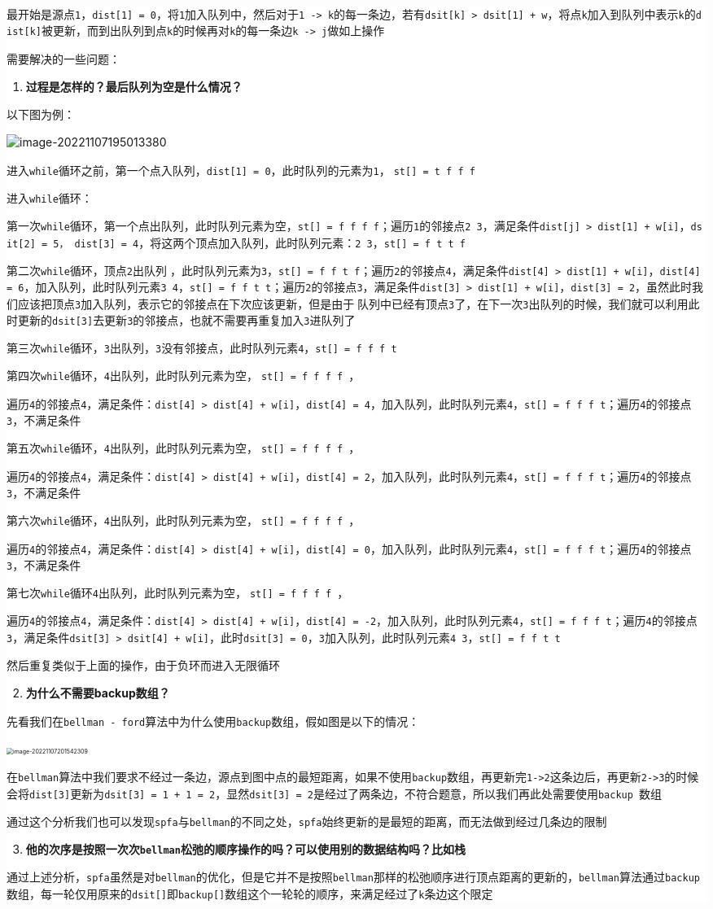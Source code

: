 最开始是源点`1`，`dist[1] = 0`，将`1`加入队列中，然后对于`1 -> k`的每一条边，若有`dsit[k] > dsit[1] + w`，将点`k`加入到队列中表示`k`的`dist[k]`被更新，而到出队列到点`k`的时候再对`k`的每一条边`k -> j`做如上操作

需要解决的一些问题：

1. **过程是怎样的？最后队列为空是什么情况？**

以下图为例：

![image-20221107195013380](https://typora-1310242472.cos.ap-nanjing.myqcloud.com/typora_img/image-20221107195013380.png)

进入`while`循环之前，第一个点入队列，`dist[1] = 0`，此时队列的元素为`1`， `st[] = t f f f`

进入`while`循环：

第一次`while`循环，第一个点出队列，此时队列元素为空，`st[] = f f f f`；遍历`1`的邻接点`2 3`，满足条件`dist[j] > dist[1] + w[i]`，`dsit[2] = 5， dist[3] = 4`，将这两个顶点加入队列，此时队列元素：`2 3`，`st[] = f t t f`

第二次`while`循环，顶点`2`出队列 ，此时队列元素为`3`，`st[] = f f t f`；遍历`2`的邻接点`4`，满足条件`dist[4] > dist[1] + w[i]`，`dist[4] = 6`，加入队列，此时队列元素`3 4`，`st[] = f f t t`；遍历`2`的邻接点`3`，满足条件`dist[3] > dist[1] + w[i]`，`dist[3] = 2`，虽然此时我们应该把顶点`3`加入队列，表示它的邻接点在下次应该更新，但是由于 队列中已经有顶点`3`了，在下一次`3`出队列的时候，我们就可以利用此时更新的`dsit[3]`去更新`3`的邻接点，也就不需要再重复加入`3`进队列了

第三次`while`循环，`3`出队列，`3`没有邻接点，此时队列元素`4`，`st[] = f f f t`

第四次`while`循环，`4`出队列，此时队列元素为空， `st[] = f f f f `，

遍历`4`的邻接点`4`，满足条件：`dist[4] > dist[4] + w[i]`，`dist[4] = 4`，加入队列，此时队列元素`4`，`st[] = f f f t`；遍历`4`的邻接点`3`，不满足条件

第五次`while`循环，`4`出队列，此时队列元素为空， `st[] = f f f f `，

遍历`4`的邻接点`4`，满足条件：`dist[4] > dist[4] + w[i]`，`dist[4] = 2`，加入队列，此时队列元素`4`，`st[] = f f f t`；遍历`4`的邻接点`3`，不满足条件

第六次`while`循环，`4`出队列，此时队列元素为空， `st[] = f f f f `，

遍历`4`的邻接点`4`，满足条件：`dist[4] > dist[4] + w[i]`，`dist[4] = 0`，加入队列，此时队列元素`4`，`st[] = f f f t`；遍历`4`的邻接点`3`，不满足条件

第七次`while`循环`4`出队列，此时队列元素为空， `st[] = f f f f `，

遍历`4`的邻接点`4`，满足条件：`dist[4] > dist[4] + w[i]`，`dist[4] = -2`，加入队列，此时队列元素`4`，`st[] = f f f t`；遍历`4`的邻接点`3`，满足条件`dsit[3] > dsit[4] + w[i]`，此时`dsit[3] = 0`，`3`加入队列，此时队列元素`4 3`，`st[] = f f t t`

然后重复类似于上面的操作，由于负环而进入无限循环

2. **为什么不需要backup数组？**

先看我们在`bellman - ford`算法中为什么使用`backup`数组，假如图是以下的情况：

<img src="https://typora-1310242472.cos.ap-nanjing.myqcloud.com/typora_img/image-20221107201542309.png" alt="image-20221107201542309" style="zoom: 50%;" />

在`bellman`算法中我们要求不经过一条边，源点到图中点的最短距离，如果不使用`backup`数组，再更新完`1->2`这条边后，再更新`2->3`的时候会将`dist[3]`更新为`dsit[3] = 1 + 1 = 2`，显然`dsit[3] = 2`是经过了两条边，不符合题意，所以我们再此处需要使用`backup `数组

通过这个分析我们也可以发现`spfa`与`bellman`的不同之处，`spfa`始终更新的是最短的距离，而无法做到经过几条边的限制

3. **他的次序是按照一次次`bellman`松弛的顺序操作的吗？可以使用别的数据结构吗？比如栈**

通过上述分析，`spfa`虽然是对`bellman`的优化，但是它并不是按照`bellman`那样的松弛顺序进行顶点距离的更新的，`bellman`算法通过`backup`数组，每一轮仅用原来的`dsit[]`即`backup[]`数组这个一轮轮的顺序，来满足经过了`k`条边这个限定
